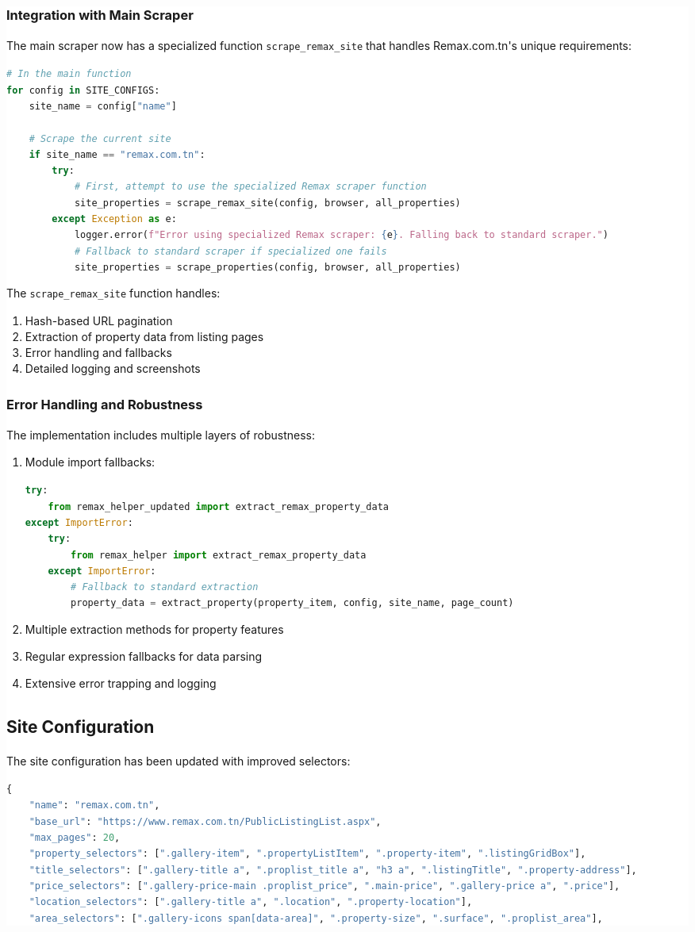 ### Integration with Main Scraper

The main scraper now has a specialized function `scrape_remax_site` that handles Remax.com.tn's unique requirements:

```python
# In the main function
for config in SITE_CONFIGS:
    site_name = config["name"]
    
    # Scrape the current site
    if site_name == "remax.com.tn":
        try:
            # First, attempt to use the specialized Remax scraper function
            site_properties = scrape_remax_site(config, browser, all_properties)
        except Exception as e:
            logger.error(f"Error using specialized Remax scraper: {e}. Falling back to standard scraper.")
            # Fallback to standard scraper if specialized one fails
            site_properties = scrape_properties(config, browser, all_properties)
```

The `scrape_remax_site` function handles:
1. Hash-based URL pagination
2. Extraction of property data from listing pages
3. Error handling and fallbacks
4. Detailed logging and screenshots

### Error Handling and Robustness

The implementation includes multiple layers of robustness:

1. Module import fallbacks:
   ```python
   try:
       from remax_helper_updated import extract_remax_property_data
   except ImportError:
       try:
           from remax_helper import extract_remax_property_data
       except ImportError:
           # Fallback to standard extraction
           property_data = extract_property(property_item, config, site_name, page_count)
   ```

2. Multiple extraction methods for property features
3. Regular expression fallbacks for data parsing
4. Extensive error trapping and logging

## Site Configuration

The site configuration has been updated with improved selectors:

```python
{
    "name": "remax.com.tn",
    "base_url": "https://www.remax.com.tn/PublicListingList.aspx",
    "max_pages": 20,
    "property_selectors": [".gallery-item", ".propertyListItem", ".property-item", ".listingGridBox"],
    "title_selectors": [".gallery-title a", ".proplist_title a", "h3 a", ".listingTitle", ".property-address"],
    "price_selectors": [".gallery-price-main .proplist_price", ".main-price", ".gallery-price a", ".price"],
    "location_selectors": [".gallery-title a", ".location", ".property-location"],
    "area_selectors": [".gallery-icons span[data-area]", ".property-size", ".surface", ".proplist_area"],
```